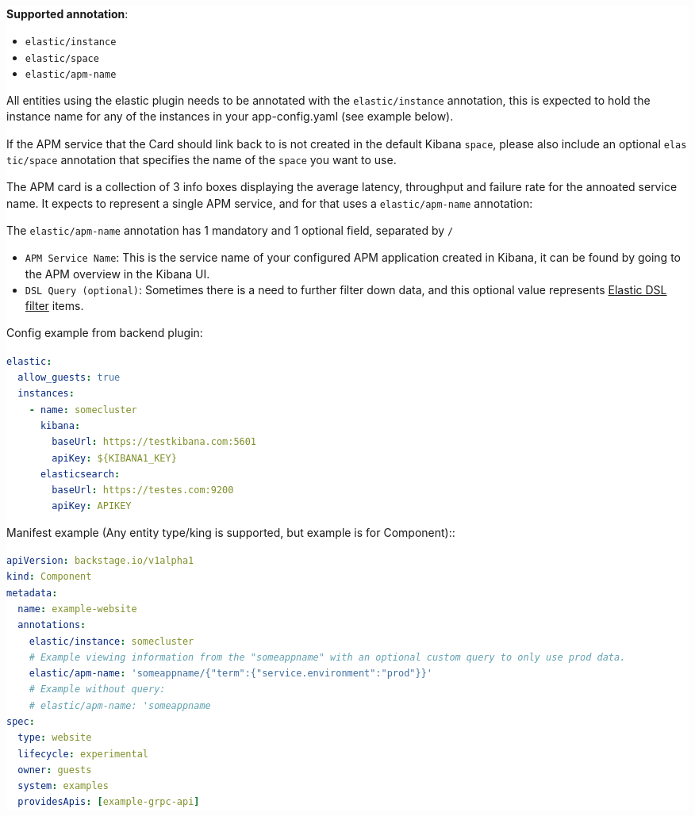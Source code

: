 **Supported annotation**:

- `elastic/instance`
- `elastic/space`
- `elastic/apm-name`

All entities using the elastic plugin needs to be annotated with the `elastic/instance` annotation, this is expected to hold the instance name for any of the instances in your app-config.yaml (see example below).

If the APM service that the Card should link back to is not created in the default Kibana `space`, please also include an optional `elastic/space` annotation that specifies the name of the `space` you want to use.

The APM card is a collection of 3 info boxes displaying the average latency, throughput and failure rate for the annoated service name. It expects to represent a single APM service, and for that uses a `elastic/apm-name` annotation:

The `elastic/apm-name` annotation has 1 mandatory and 1 optional field, separated by `/`

- `APM Service Name`: This is the service name of your configured APM application created in Kibana, it can be found by going to the APM overview in the Kibana UI.
- `DSL Query (optional)`: Sometimes there is a need to further filter down data, and this optional value represents [Elastic DSL filter](https://www.elastic.co/guide/en/elasticsearch/reference/current/query-filter-context.html#filter-context) items.

Config example from backend plugin:

```yaml
elastic:
  allow_guests: true
  instances:
    - name: somecluster
      kibana:
        baseUrl: https://testkibana.com:5601
        apiKey: ${KIBANA1_KEY}
      elasticsearch:
        baseUrl: https://testes.com:9200
        apiKey: APIKEY
```

Manifest example (Any entity type/king is supported, but example is for Component)::

```yaml
apiVersion: backstage.io/v1alpha1
kind: Component
metadata:
  name: example-website
  annotations:
    elastic/instance: somecluster
    # Example viewing information from the "someappname" with an optional custom query to only use prod data.
    elastic/apm-name: 'someappname/{"term":{"service.environment":"prod"}}'
    # Example without query:
    # elastic/apm-name: 'someappname
spec:
  type: website
  lifecycle: experimental
  owner: guests
  system: examples
  providesApis: [example-grpc-api]
```
